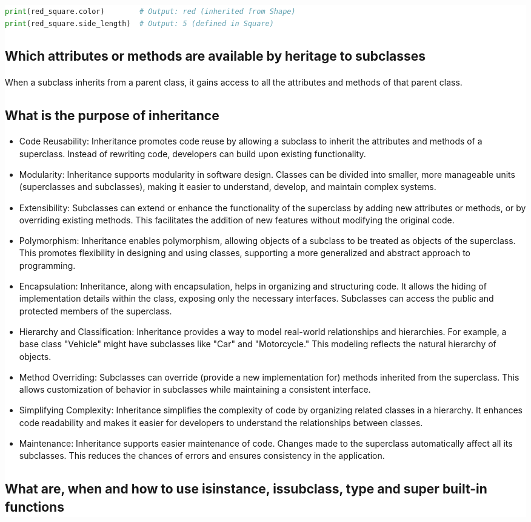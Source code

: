 ```python
print(red_square.color)        # Output: red (inherited from Shape)
print(red_square.side_length)  # Output: 5 (defined in Square)

```

## Which attributes or methods are available by heritage to subclasses
When a subclass inherits from a parent class, it gains access to all the attributes and methods of that parent class.
## What is the purpose of inheritance
- Code Reusability:
Inheritance promotes code reuse by allowing a subclass to inherit the attributes and methods of a superclass. Instead of rewriting code, developers can build upon existing functionality.

- Modularity:
Inheritance supports modularity in software design. Classes can be divided into smaller, more manageable units (superclasses and subclasses), making it easier to understand, develop, and maintain complex systems.

- Extensibility:
Subclasses can extend or enhance the functionality of the superclass by adding new attributes or methods, or by overriding existing methods. This facilitates the addition of new features without modifying the original code.

- Polymorphism:
Inheritance enables polymorphism, allowing objects of a subclass to be treated as objects of the superclass. This promotes flexibility in designing and using classes, supporting a more generalized and abstract approach to programming.

- Encapsulation:
Inheritance, along with encapsulation, helps in organizing and structuring code. It allows the hiding of implementation details within the class, exposing only the necessary interfaces. Subclasses can access the public and protected members of the superclass.

- Hierarchy and Classification:
Inheritance provides a way to model real-world relationships and hierarchies. For example, a base class "Vehicle" might have subclasses like "Car" and "Motorcycle." This modeling reflects the natural hierarchy of objects.

- Method Overriding:
Subclasses can override (provide a new implementation for) methods inherited from the superclass. This allows customization of behavior in subclasses while maintaining a consistent interface.

- Simplifying Complexity:
Inheritance simplifies the complexity of code by organizing related classes in a hierarchy. It enhances code readability and makes it easier for developers to understand the relationships between classes.

- Maintenance:
Inheritance supports easier maintenance of code. Changes made to the superclass automatically affect all its subclasses. This reduces the chances of errors and ensures consistency in the application.

## What are, when and how to use isinstance, issubclass, type and super built-in functions
